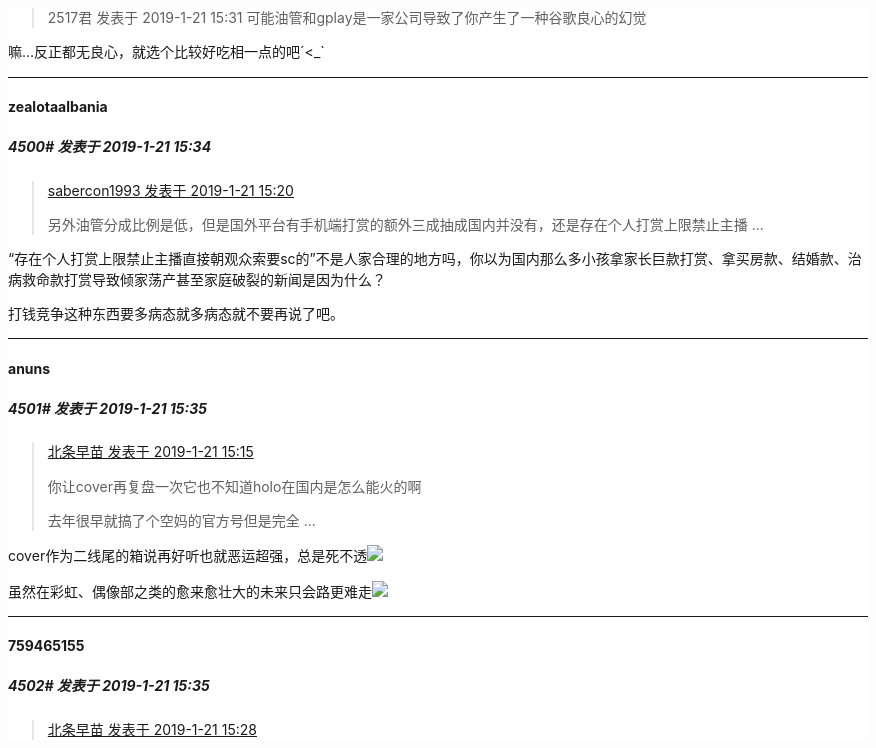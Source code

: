 

<blockquote>2517君 发表于 2019-1-21 15:31
可能油管和gplay是一家公司导致了你产生了一种谷歌良心的幻觉</blockquote>
嘛…反正都无良心，就选个比较好吃相一点的吧´&lt;_`







-----

####  zealotaalbania  
##### 4500#       发表于 2019-1-21 15:34



<blockquote><a href="httphttps://bbs.saraba1st.com/2b/forum.php?mod=redirect&amp;goto=findpost&amp;pid=42344025&amp;ptid=1801966" target="_blank">sabercon1993 发表于 2019-1-21 15:20</a>

另外油管分成比例是低，但是国外平台有手机端打赏的额外三成抽成国内并没有，还是存在个人打赏上限禁止主播 ...</blockquote>
“存在个人打赏上限禁止主播直接朝观众索要sc的”不是人家合理的地方吗，你以为国内那么多小孩拿家长巨款打赏、拿买房款、结婚款、治病救命款打赏导致倾家荡产甚至家庭破裂的新闻是因为什么？

打钱竞争这种东西要多病态就多病态就不要再说了吧。







-----

####  anuns  
##### 4501#       发表于 2019-1-21 15:35



<blockquote><a href="httphttps://bbs.saraba1st.com/2b/forum.php?mod=redirect&amp;goto=findpost&amp;pid=42343969&amp;ptid=1801966" target="_blank">北条早苗 发表于 2019-1-21 15:15</a>

你让cover再复盘一次它也不知道holo在国内是怎么能火的啊

去年很早就搞了个空妈的官方号但是完全 ...</blockquote>
cover作为二线尾的箱说再好听也就恶运超强，总是死不透<img src="https://static.saraba1st.com/image/smiley/face2017/068.png" referrerpolicy="no-referrer">

虽然在彩虹、偶像部之类的愈来愈壮大的未来只会路更难走<img src="https://static.saraba1st.com/image/smiley/face2017/096.png" referrerpolicy="no-referrer">







-----

####  759465155  
##### 4502#       发表于 2019-1-21 15:35



<blockquote><a href="httphttps://bbs.saraba1st.com/2b/forum.php?mod=redirect&amp;goto=findpost&amp;pid=42344140&amp;ptid=1801966" target="_blank">北条早苗 发表于 2019-1-21 15:28</a>
